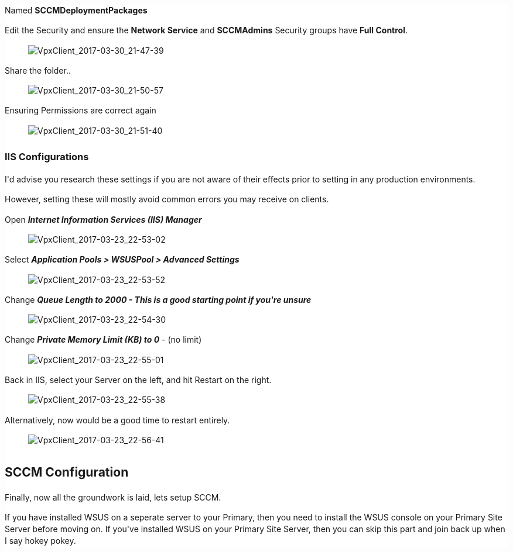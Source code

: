 Named **SCCMDeploymentPackages**

Edit the Security and ensure the **Network Service** and **SCCMAdmins** Security groups have **Full Control**.<figure class="wp-block-image">

<img src="https://richmawdsleyblog.files.wordpress.com/2017/04/vpxclient_2017-03-30_21-47-39.png" alt="VpxClient_2017-03-30_21-47-39" class="wp-image-920" /> </figure> 

Share the folder..<figure class="wp-block-image">

<img src="https://richmawdsleyblog.files.wordpress.com/2017/04/vpxclient_2017-03-30_21-50-57.png" alt="VpxClient_2017-03-30_21-50-57" class="wp-image-921" /> </figure> 

Ensuring Permissions are correct again<figure class="wp-block-image">

<img src="https://richmawdsleyblog.files.wordpress.com/2017/04/vpxclient_2017-03-30_21-51-40.png" alt="VpxClient_2017-03-30_21-51-40" class="wp-image-922" /> </figure> 

### IIS Configurations

I'd advise you research these settings if you are not aware of their effects prior to setting in any production environments.

However, setting these will mostly avoid common errors you may receive on clients.

Open _**Internet Information Services (IIS) Manager**_<figure class="wp-block-image">

<img src="https://richmawdsleyblog.files.wordpress.com/2017/03/vpxclient_2017-03-23_22-53-02.png" alt="VpxClient_2017-03-23_22-53-02" class="wp-image-609" /> </figure> 

Select _**Application Pools > WSUSPool > Advanced Settings**_<figure class="wp-block-image">

<img src="https://richmawdsleyblog.files.wordpress.com/2017/03/vpxclient_2017-03-23_22-53-52.png" alt="VpxClient_2017-03-23_22-53-52" class="wp-image-610" /> </figure> 

Change _**Queue Length to 2000 - This is a good starting point if you're unsure**_<figure class="wp-block-image">

<img src="https://richmawdsleyblog.files.wordpress.com/2017/03/vpxclient_2017-03-23_22-54-30.png" alt="VpxClient_2017-03-23_22-54-30" class="wp-image-611" /> </figure> 

Change _**Private Memory Limit (KB) to 0**_ - (no limit)<figure class="wp-block-image">

<img src="https://richmawdsleyblog.files.wordpress.com/2017/03/vpxclient_2017-03-23_22-55-01.png" alt="VpxClient_2017-03-23_22-55-01" class="wp-image-612" /> </figure> 

Back in IIS, select your Server on the left, and hit Restart on the right.<figure class="wp-block-image">

<img src="https://richmawdsleyblog.files.wordpress.com/2017/03/vpxclient_2017-03-23_22-55-38.png" alt="VpxClient_2017-03-23_22-55-38" class="wp-image-613" /> </figure> 

Alternatively, now would be a good time to restart entirely.<figure class="wp-block-image">

<img src="https://richmawdsleyblog.files.wordpress.com/2017/03/vpxclient_2017-03-23_22-56-41.png" alt="VpxClient_2017-03-23_22-56-41" class="wp-image-615" /> </figure> 

## SCCM Configuration

Finally, now all the groundwork is laid, lets setup SCCM.

If you have installed WSUS on a seperate server to your Primary, then you need to install the WSUS console on your Primary Site Server before moving on. If you've installed WSUS on your Primary Site Server, then you can skip this part and join back up when I say hokey pokey.
